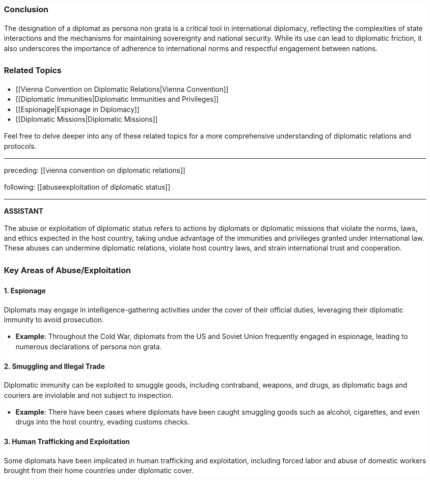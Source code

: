 ### Conclusion

The designation of a diplomat as persona non grata is a critical tool in international diplomacy, reflecting the complexities of state interactions and the mechanisms for maintaining sovereignty and national security. While its use can lead to diplomatic friction, it also underscores the importance of adherence to international norms and respectful engagement between nations.

### Related Topics

- [[Vienna Convention on Diplomatic Relations|Vienna Convention]]
- [[Diplomatic Immunities|Diplomatic Immunities and Privileges]]
- [[Espionage|Espionage in Diplomacy]]
- [[Diplomatic Missions|Diplomatic Missions]]

Feel free to delve deeper into any of these related topics for a more comprehensive understanding of diplomatic relations and protocols.


---

preceding: [[vienna convention on diplomatic relations]]  


following: [[abuseexploitation of diplomatic status]]


---

**ASSISTANT**

The abuse or exploitation of diplomatic status refers to actions by diplomats or diplomatic missions that violate the norms, laws, and ethics expected in the host country, taking undue advantage of the immunities and privileges granted under international law. These abuses can undermine diplomatic relations, violate host country laws, and strain international trust and cooperation.

### Key Areas of Abuse/Exploitation

#### 1. **Espionage**

Diplomats may engage in intelligence-gathering activities under the cover of their official duties, leveraging their diplomatic immunity to avoid prosecution.

- **Example**: Throughout the Cold War, diplomats from the US and Soviet Union frequently engaged in espionage, leading to numerous declarations of persona non grata.

#### 2. **Smuggling and Illegal Trade**

Diplomatic immunity can be exploited to smuggle goods, including contraband, weapons, and drugs, as diplomatic bags and couriers are inviolable and not subject to inspection.

- **Example**: There have been cases where diplomats have been caught smuggling goods such as alcohol, cigarettes, and even drugs into the host country, evading customs checks.

#### 3. **Human Trafficking and Exploitation**

Some diplomats have been implicated in human trafficking and exploitation, including forced labor and abuse of domestic workers brought from their home countries under diplomatic cover.
